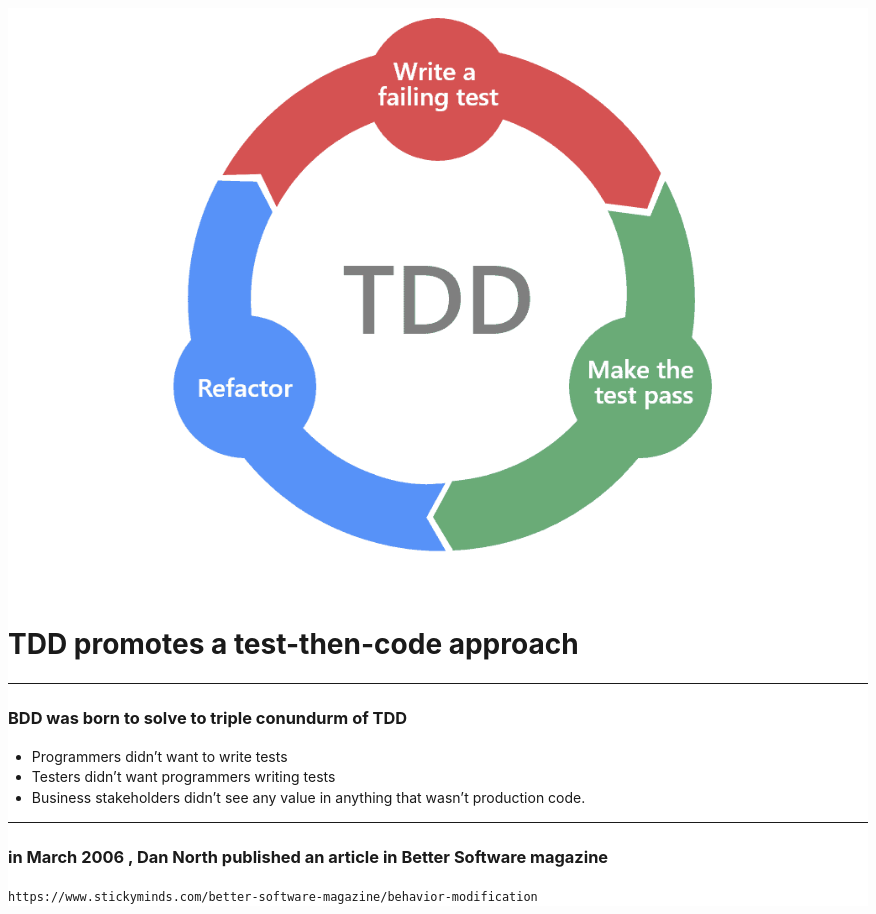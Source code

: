 

![bg vertical](TDD.png)
# TDD promotes a test-then-code approach



---

### BDD was born to solve to triple conundurm of TDD

- Programmers didn’t want to write tests
- Testers didn’t want programmers writing tests
- Business stakeholders didn’t see any value in anything that wasn’t production code.

---

### in March 2006 , Dan North published an article in Better Software magazine

    https://www.stickyminds.com/better-software-magazine/behavior-modification

